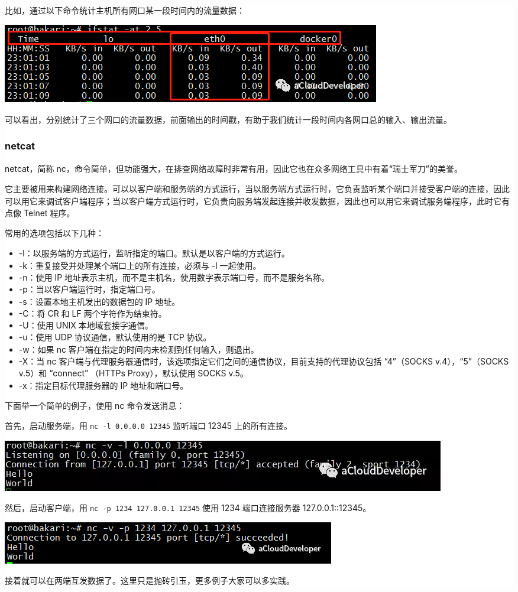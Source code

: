 比如，通过以下命令统计主机所有网口某一段时间内的流量数据：

​![](assets/net-img-1460000018515456-20230906180252-zl122gq.png)​

可以看出，分别统计了三个网口的流量数据，前面输出的时间戳，有助于我们统计一段时间内各网口总的输入、输出流量。

### netcat

netcat，简称 nc，命令简单，但功能强大，在排查网络故障时非常有用，因此它也在众多网络工具中有着“瑞士军刀”的美誉。

它主要被用来构建网络连接。可以以客户端和服务端的方式运行，当以服务端方式运行时，它负责监听某个端口并接受客户端的连接，因此可以用它来调试客户端程序；当以客户端方式运行时，它负责向服务端发起连接并收发数据，因此也可以用它来调试服务端程序，此时它有点像 Telnet 程序。

常用的选项包括以下几种：

* -l：以服务端的方式运行，监听指定的端口。默认是以客户端的方式运行。
* -k：重复接受并处理某个端口上的所有连接，必须与 -l 一起使用。
* -n：使用 IP 地址表示主机，而不是主机名，使用数字表示端口号，而不是服务名称。
* -p：当以客户端运行时，指定端口号。
* -s：设置本地主机发出的数据包的 IP 地址。
* -C：将 CR 和 LF 两个字符作为结束符。
* -U：使用 UNIX 本地域套接字通信。
* -u：使用 UDP 协议通信，默认使用的是 TCP 协议。
* -w：如果 nc 客户端在指定的时间内未检测到任何输入，则退出。
* -X：当 nc 客户端与代理服务器通信时，该选项指定它们之间的通信协议，目前支持的代理协议包括 “4”（SOCKS v.4），“5”（SOCKS v.5）和 “connect” （HTTPs Proxy），默认使用 SOCKS v.5。
* -x：指定目标代理服务器的 IP 地址和端口号。

下面举一个简单的例子，使用 nc 命令发送消息：

首先，启动服务端，用 `nc -l 0.0.0.0 12345`​ 监听端口 12345 上的所有连接。

​![](assets/net-img-1460000018515457-20230906180252-4p2e5oh.png)​

然后，启动客户端，用 `nc -p 1234 127.0.0.1 12345`​ 使用 1234 端口连接服务器 127.0.0.1::12345。

​![](assets/net-img-1460000018515458-20230906180252-elgm4ys.png)​

接着就可以在两端互发数据了。这里只是抛砖引玉，更多例子大家可以多实践。
